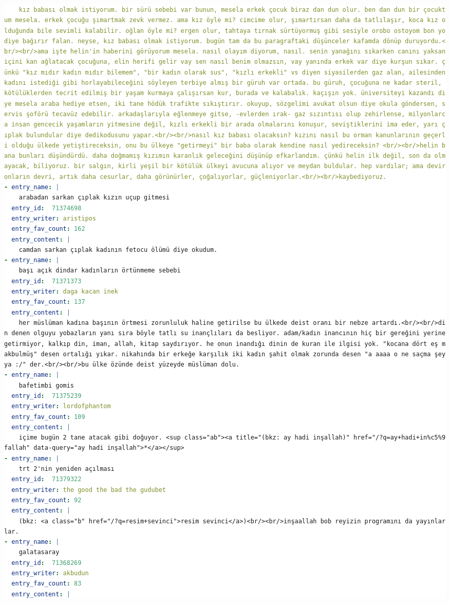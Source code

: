 ```yaml
    kız babası olmak istiyorum. bir sürü sebebi var bunun, mesela erkek çocuk biraz dan dun olur. ben dan dun bir çocuktum mesela. erkek çocuğu şımartmak zevk vermez. ama kız öyle mi? cimcime olur, şımartırsan daha da tatlılaşır, koca kız olduğunda bile sevimli kalabilir. oğlan öyle mi? ergen olur, tahtaya tırnak sürtüyormuş gibi sesiyle orobo ostoyom bon yo diye bağırır falan. neyse, kız babası olmak istiyorum. bugün tam da bu paragraftaki düşünceler kafamda dönüp duruyordu.<br/><br/>ama işte helin'in haberini görüyorum mesela. nasıl olayım diyorum, nasıl. senin yanağını sıkarken canını yaksan içini kan ağlatacak çocuğuna, elin herifi gelir vay sen nasıl benim olmazsın, vay yanında erkek var diye kurşun sıkar. çünkü "kız mıdır kadın mıdır bilemem", "bir kadın olarak sus", "kızlı erkekli" vs diyen siyasilerden gaz alan, ailesinden kadını istediği gibi horlayabileceğini söyleyen terbiye almış bir güruh var ortada. bu güruh, çocuğuna ne kadar steril, kötülüklerden tecrit edilmiş bir yaşam kurmaya çalışırsan kur, burada ve kalabalık. kaçışın yok. üniversiteyi kazandı diye mesela araba hediye etsen, iki tane hödük trafikte sıkıştırır. okuyup, sözgelimi avukat olsun diye okula göndersen, servis şoförü tecavüz edebilir. arkadaşlarıyla eğlenmeye gitse, -evlerden ırak- gaz sızıntısı olup zehirlense, milyonlarca insan gencecik yaşamların yitmesine değil, kızlı erkekli bir arada olmalarını konuşur, seviştiklerini ima eder, yarı çıplak bulundular diye dedikodusunu yapar.<br/><br/>nasıl kız babası olacaksın? kızını nasıl bu orman kanunlarının geçerli olduğu ülkede yetiştireceksin, onu bu ülkeye "getirmeyi" bir baba olarak kendine nasıl yedireceksin? <br/><br/>helin bana bunları düşündürdü. daha doğmamış kızımın karanlık geleceğini düşünüp efkarlandım. çünkü helin ilk değil, son da olmayacak, biliyoruz. bir salgın, kirli yeşil bir kötülük ülkeyi avucuna alıyor ve meydan buldular. hep vardılar; ama devir onların devri, artık daha cesurlar, daha görünürler, çoğalıyorlar, güçleniyorlar.<br/><br/>kaybediyoruz.
- entry_name: |
    arabadan sarkan çıplak kızın uçup gitmesi
  entry_id:  71374698
  entry_writer: aristipos
  entry_fav_count: 162
  entry_content: |
    camdan sarkan çıplak kadının fetocu ölümü diye okudum.
- entry_name: |
    başı açık dindar kadınların örtünmeme sebebi
  entry_id:  71371373
  entry_writer: daga kacan inek
  entry_fav_count: 137
  entry_content: |
    her müslüman kadına başının örtmesi zorunluluk haline getirilse bu ülkede deist oranı bir nebze artardı.<br/><br/>din denen olguyu yobazların yanı sıra böyle tatlı su inançlıları da besliyor. adam/kadın inancının hiç bir gereğini yerine getirmiyor, kalkıp din, iman, allah, kitap saydırıyor. he onun inandığı dinin de kuran ile ilgisi yok. "kocana dört eş makbulmüş" desen ortalığı yıkar. nikahında bir erkeğe karşılık iki kadın şahit olmak zorunda desen "a aaaa o ne saçma şey ya :/" der.<br/><br/>bu ülke özünde deist yüzeyde müslüman dolu.
- entry_name: |
    bafetimbi gomis
  entry_id:  71375239
  entry_writer: lordofphantom
  entry_fav_count: 109
  entry_content: |
    içime bugün 2 tane atacak gibi doğuyor. <sup class="ab"><a title="(bkz: ay hadi inşallah)" href="/?q=ay+hadi+in%c5%9fallah" data-query="ay hadi inşallah">*</a></sup>
- entry_name: |
    trt 2'nin yeniden açılması
  entry_id:  71379322
  entry_writer: the good the bad the gudubet
  entry_fav_count: 92
  entry_content: |
    (bkz: <a class="b" href="/?q=resim+sevinci">resim sevinci</a>)<br/><br/>inşaallah bob reyizin programını da yayınlarlar.
- entry_name: |
    galatasaray
  entry_id:  71368269
  entry_writer: akbudun
  entry_fav_count: 83
  entry_content: |
```